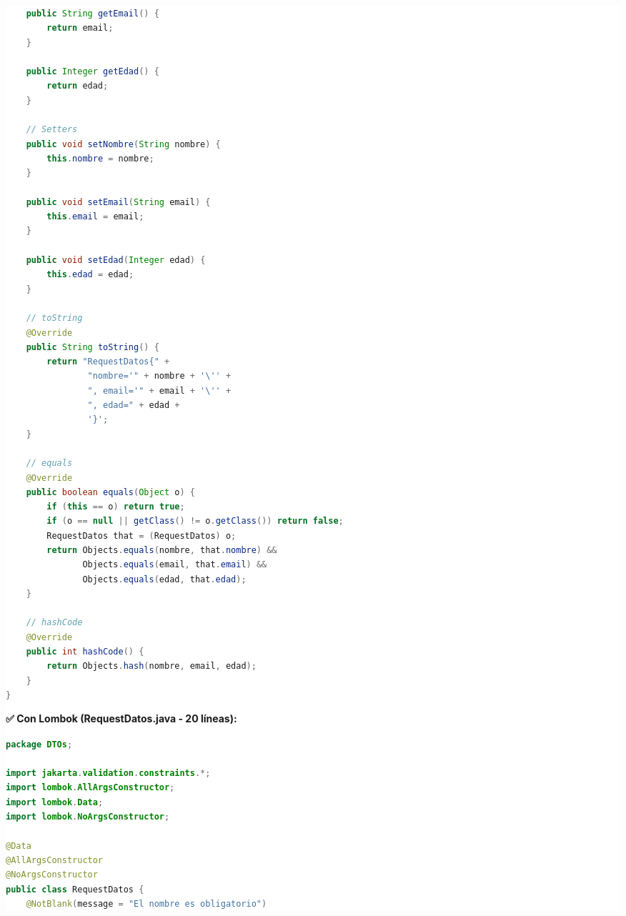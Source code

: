 ```java
    public String getEmail() {
        return email;
    }
    
    public Integer getEdad() {
        return edad;
    }
    
    // Setters
    public void setNombre(String nombre) {
        this.nombre = nombre;
    }
    
    public void setEmail(String email) {
        this.email = email;
    }
    
    public void setEdad(Integer edad) {
        this.edad = edad;
    }
    
    // toString
    @Override
    public String toString() {
        return "RequestDatos{" +
                "nombre='" + nombre + '\'' +
                ", email='" + email + '\'' +
                ", edad=" + edad +
                '}';
    }
    
    // equals
    @Override
    public boolean equals(Object o) {
        if (this == o) return true;
        if (o == null || getClass() != o.getClass()) return false;
        RequestDatos that = (RequestDatos) o;
        return Objects.equals(nombre, that.nombre) &&
               Objects.equals(email, that.email) &&
               Objects.equals(edad, that.edad);
    }
    
    // hashCode
    @Override
    public int hashCode() {
        return Objects.hash(nombre, email, edad);
    }
}
```

**✅ Con Lombok (RequestDatos.java - 20 líneas):**
```java
package DTOs;

import jakarta.validation.constraints.*;
import lombok.AllArgsConstructor;
import lombok.Data;
import lombok.NoArgsConstructor;

@Data
@AllArgsConstructor
@NoArgsConstructor
public class RequestDatos {
    @NotBlank(message = "El nombre es obligatorio")
```